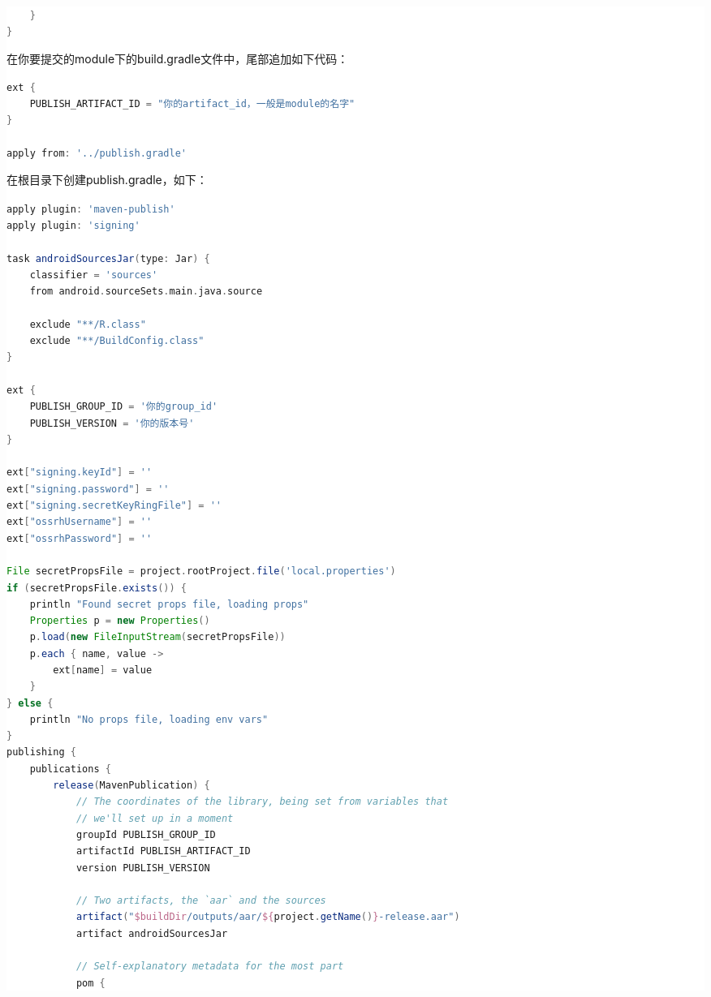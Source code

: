 ```groovy
    }
}
```

在你要提交的module下的build.gradle文件中，尾部追加如下代码：

```groovy
ext {
    PUBLISH_ARTIFACT_ID = "你的artifact_id，一般是module的名字"
}

apply from: '../publish.gradle'
```

在根目录下创建publish.gradle，如下：

```groovy
apply plugin: 'maven-publish'
apply plugin: 'signing'

task androidSourcesJar(type: Jar) {
    classifier = 'sources'
    from android.sourceSets.main.java.source

    exclude "**/R.class"
    exclude "**/BuildConfig.class"
}

ext {
    PUBLISH_GROUP_ID = '你的group_id'
    PUBLISH_VERSION = '你的版本号'
}

ext["signing.keyId"] = ''
ext["signing.password"] = ''
ext["signing.secretKeyRingFile"] = ''
ext["ossrhUsername"] = ''
ext["ossrhPassword"] = ''

File secretPropsFile = project.rootProject.file('local.properties')
if (secretPropsFile.exists()) {
    println "Found secret props file, loading props"
    Properties p = new Properties()
    p.load(new FileInputStream(secretPropsFile))
    p.each { name, value ->
        ext[name] = value
    }
} else {
    println "No props file, loading env vars"
}
publishing {
    publications {
        release(MavenPublication) {
            // The coordinates of the library, being set from variables that
            // we'll set up in a moment
            groupId PUBLISH_GROUP_ID
            artifactId PUBLISH_ARTIFACT_ID
            version PUBLISH_VERSION

            // Two artifacts, the `aar` and the sources
            artifact("$buildDir/outputs/aar/${project.getName()}-release.aar")
            artifact androidSourcesJar

            // Self-explanatory metadata for the most part
            pom {
```